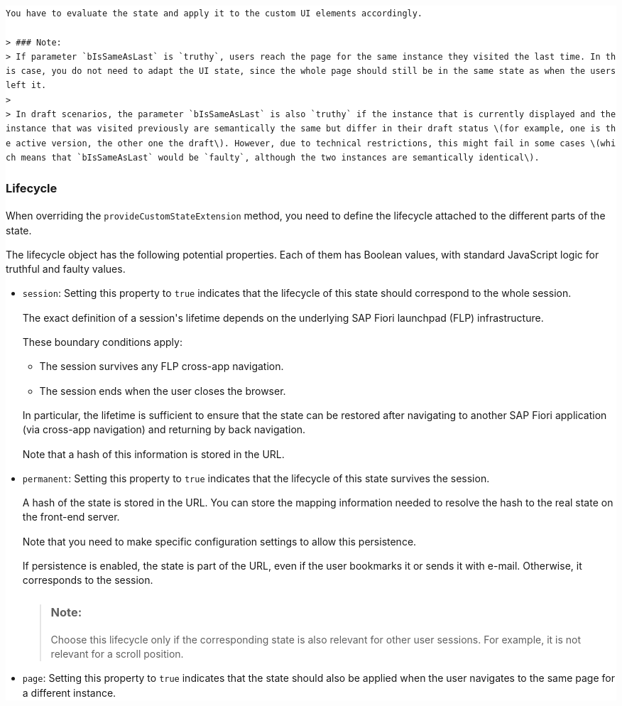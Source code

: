     You have to evaluate the state and apply it to the custom UI elements accordingly.

    > ### Note:  
    > If parameter `bIsSameAsLast` is `truthy`, users reach the page for the same instance they visited the last time. In this case, you do not need to adapt the UI state, since the whole page should still be in the same state as when the users left it.
    > 
    > In draft scenarios, the parameter `bIsSameAsLast` is also `truthy` if the instance that is currently displayed and the instance that was visited previously are semantically the same but differ in their draft status \(for example, one is the active version, the other one the draft\). However, due to technical restrictions, this might fail in some cases \(which means that `bIsSameAsLast` would be `faulty`, although the two instances are semantically identical\).




### Lifecycle

When overriding the `provideCustomStateExtension` method, you need to define the lifecycle attached to the different parts of the state.

The lifecycle object has the following potential properties. Each of them has Boolean values, with standard JavaScript logic for truthful and faulty values.

-   `session`: Setting this property to `true` indicates that the lifecycle of this state should correspond to the whole session.

    The exact definition of a session's lifetime depends on the underlying SAP Fiori launchpad \(FLP\) infrastructure.

    These boundary conditions apply:

    -   The session survives any FLP cross-app navigation.

    -   The session ends when the user closes the browser.


    In particular, the lifetime is sufficient to ensure that the state can be restored after navigating to another SAP Fiori application \(via cross-app navigation\) and returning by back navigation.

    Note that a hash of this information is stored in the URL.

-   `permanent`: Setting this property to `true` indicates that the lifecycle of this state survives the session.

    A hash of the state is stored in the URL. You can store the mapping information needed to resolve the hash to the real state on the front-end server.

    Note that you need to make specific configuration settings to allow this persistence.

    If persistence is enabled, the state is part of the URL, even if the user bookmarks it or sends it with e-mail. Otherwise, it corresponds to the session.

    > ### Note:  
    > Choose this lifecycle only if the corresponding state is also relevant for other user sessions. For example, it is not relevant for a scroll position.

-   `page`: Setting this property to `true` indicates that the state should also be applied when the user navigates to the same page for a different instance.
